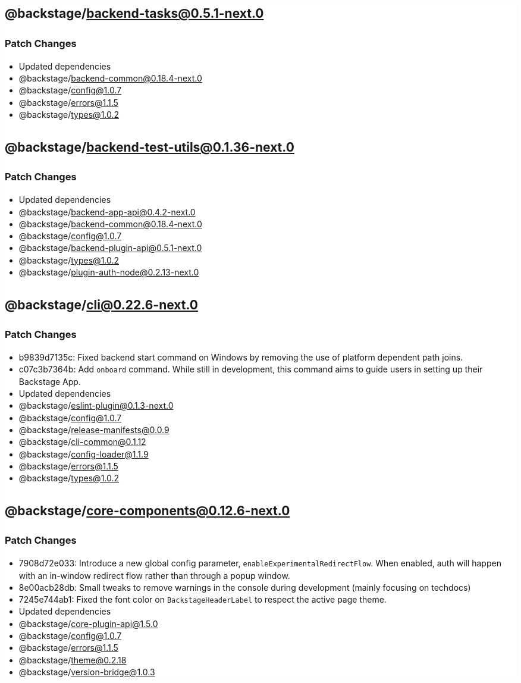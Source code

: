 ## @backstage/backend-tasks@0.5.1-next.0

### Patch Changes

- Updated dependencies
 - @backstage/backend-common@0.18.4-next.0
 - @backstage/config@1.0.7
 - @backstage/errors@1.1.5
 - @backstage/types@1.0.2

## @backstage/backend-test-utils@0.1.36-next.0

### Patch Changes

- Updated dependencies
 - @backstage/backend-app-api@0.4.2-next.0
 - @backstage/backend-common@0.18.4-next.0
 - @backstage/config@1.0.7
 - @backstage/backend-plugin-api@0.5.1-next.0
 - @backstage/types@1.0.2
 - @backstage/plugin-auth-node@0.2.13-next.0

## @backstage/cli@0.22.6-next.0

### Patch Changes

- b9839d7135c: Fixed backend start command on Windows by removing the use of platform dependent path joins.
- c07c3b7364b: Add `onboard` command. While still in development, this command aims to guide users in setting up their Backstage App.
- Updated dependencies
 - @backstage/eslint-plugin@0.1.3-next.0
 - @backstage/config@1.0.7
 - @backstage/release-manifests@0.0.9
 - @backstage/cli-common@0.1.12
 - @backstage/config-loader@1.1.9
 - @backstage/errors@1.1.5
 - @backstage/types@1.0.2

## @backstage/core-components@0.12.6-next.0

### Patch Changes

- 7908d72e033: Introduce a new global config parameter, `enableExperimentalRedirectFlow`. When enabled, auth will happen with an in-window redirect flow rather than through a popup window.
- 8e00acb28db: Small tweaks to remove warnings in the console during development (mainly focusing on techdocs)
- 7245e744ab1: Fixed the font color on `BackstageHeaderLabel` to respect the active page theme.
- Updated dependencies
 - @backstage/core-plugin-api@1.5.0
 - @backstage/config@1.0.7
 - @backstage/errors@1.1.5
 - @backstage/theme@0.2.18
 - @backstage/version-bridge@1.0.3
